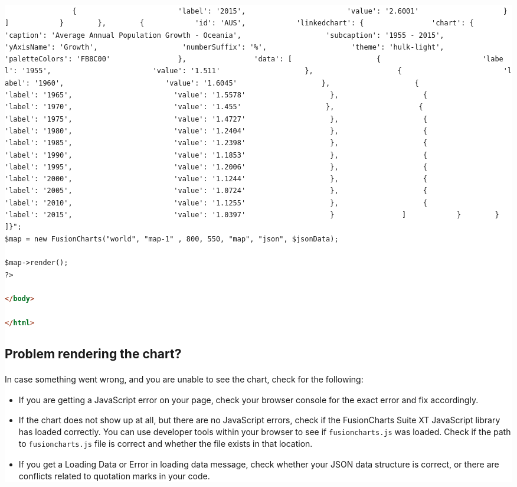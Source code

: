 ```html
                {                        'label': '2015',                        'value': '2.6001'                    }                ]            }        },        {            'id': 'AUS',            'linkedchart': {                'chart': {                    'caption': 'Average Annual Population Growth - Oceania',                    'subcaption': '1955 - 2015',                    'yAxisName': 'Growth',                    'numberSuffix': '%',                    'theme': 'hulk-light',                    'paletteColors': 'FB8C00'                },                'data': [                    {                        'label': '1955',                        'value': '1.511'                    },                    {                        'label': '1960',                        'value': '1.6045'                    },                    {                        'label': '1965',                        'value': '1.5578'                    },                    {                        'label': '1970',                        'value': '1.455'                    },                    {                        'label': '1975',                        'value': '1.4727'                    },                    {                        'label': '1980',                        'value': '1.2404'                    },                    {                        'label': '1985',                        'value': '1.2398'                    },                    {                        'label': '1990',                        'value': '1.1853'                    },                    {                        'label': '1995',                        'value': '1.2006'                    },                    {                        'label': '2000',                        'value': '1.1244'                    },                    {                        'label': '2005',                        'value': '1.0724'                    },                    {                        'label': '2010',                        'value': '1.1255'                    },                    {                        'label': '2015',                        'value': '1.0397'                    }                ]            }        }    ]}";
$map = new FusionCharts("world", "map-1" , 800, 550, "map", "json", $jsonData);

$map->render();
?>

</body>

</html>
```

## Problem rendering the chart?

In case something went wrong, and you are unable to see the chart, check for the following:

* If you are getting a JavaScript error on your page, check your browser console for the exact error and fix accordingly.

* If the chart does not show up at all, but there are no JavaScript errors, check if the FusionCharts Suite XT JavaScript library has loaded correctly. You can use developer tools within your browser to see if `fusioncharts.js` was loaded. Check if the path to `fusioncharts.js` file is correct and whether the file exists in that location.

* If you get a Loading Data or Error in loading data message, check whether your JSON data structure is correct, or there are conflicts related to quotation marks in your code.